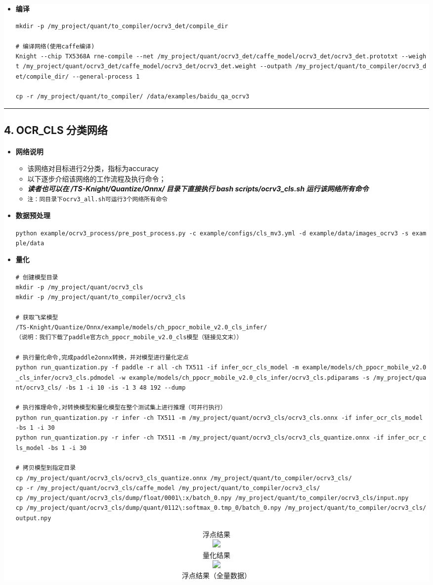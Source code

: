 - __编译__

  ```
  mkdir -p /my_project/quant/to_compiler/ocrv3_det/compile_dir

  # 编译网络(使用caffe编译)
  Knight --chip TX5368A rne-compile --net /my_project/quant/ocrv3_det/caffe_model/ocrv3_det/ocrv3_det.prototxt --weight /my_project/quant/ocrv3_det/caffe_model/ocrv3_det/ocrv3_det.weight --outpath /my_project/quant/to_compiler/ocrv3_det/compile_dir/ --general-process 1

  cp -r /my_project/quant/to_compiler/ /data/examples/baidu_qa_ocrv3
  ```

----

## 4. OCR_CLS 分类网络

- __网络说明__

  - 该网络对目标进行2分类，指标为accuracy
  - 以下逐步介绍该网络的工作流程及执行命令；
  - ***读者也可以在 /TS-Knight/Quantize/Onnx/ 目录下直接执行 bash scripts/ocrv3_cls.sh 运行该网络所有命令***
  - `注：同目录下ocrv3_all.sh可运行3个网络所有命令`

- __数据预处理__
  ```
  python example/ocrv3_process/pre_post_process.py -c example/configs/cls_mv3.yml -d example/data/images_ocrv3 -s example/data
  ```

- __量化__

  ```
  # 创建模型目录
  mkdir -p /my_project/quant/ocrv3_cls
  mkdir -p /my_project/quant/to_compiler/ocrv3_cls

  # 获取飞桨模型
  /TS-Knight/Quantize/Onnx/example/models/ch_ppocr_mobile_v2.0_cls_infer/
  （说明：我们下载了paddle官方ch_ppocr_mobile_v2.0_cls模型（链接见文末））

  # 执行量化命令,完成paddle2onnx转换，并对模型进行量化定点
  python run_quantization.py -f paddle -r all -ch TX511 -if infer_ocr_cls_model -m example/models/ch_ppocr_mobile_v2.0_cls_infer/ocrv3_cls.pdmodel -w example/models/ch_ppocr_mobile_v2.0_cls_infer/ocrv3_cls.pdiparams -s /my_project/quant/ocrv3_cls/ -bs 1 -i 10 -is -1 3 48 192 --dump

  # 执行推理命令,对转换模型和量化模型在整个测试集上进行推理（可并行执行）
  python run_quantization.py -r infer -ch TX511 -m /my_project/quant/ocrv3_cls/ocrv3_cls.onnx -if infer_ocr_cls_model -bs 1 -i 30
  python run_quantization.py -r infer -ch TX511 -m /my_project/quant/ocrv3_cls/ocrv3_cls_quantize.onnx -if infer_ocr_cls_model -bs 1 -i 30

  # 拷贝模型到指定目录
  cp /my_project/quant/ocrv3_cls/ocrv3_cls_quantize.onnx /my_project/quant/to_compiler/ocrv3_cls/
  cp -r /my_project/quant/ocrv3_cls/caffe_model /my_project/quant/to_compiler/ocrv3_cls/
  cp /my_project/quant/ocrv3_cls/dump/float/0001\:x/batch_0.npy /my_project/quant/to_compiler/ocrv3_cls/input.npy
  cp /my_project/quant/ocrv3_cls/dump/quant/0112\:softmax_0.tmp_0/batch_0.npy /my_project/quant/to_compiler/ocrv3_cls/output.npy
  ```
<div align=center>
浮点结果<br>
        <img src=https://user-images.githubusercontent.com/7539692/223619814-ffa14486-8384-4f5d-bb98-2da0e848716d.png />  
<br>量化结果<br>
        <img src=https://user-images.githubusercontent.com/7539692/223620109-14b330fe-c12c-4c8d-8617-547fd8598886.png />
<br>浮点结果（全量数据）<br>